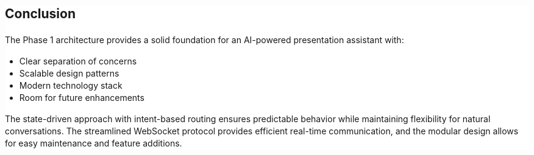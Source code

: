 ## Conclusion

The Phase 1 architecture provides a solid foundation for an AI-powered presentation assistant with:
- Clear separation of concerns
- Scalable design patterns
- Modern technology stack
- Room for future enhancements

The state-driven approach with intent-based routing ensures predictable behavior while maintaining flexibility for natural conversations. The streamlined WebSocket protocol provides efficient real-time communication, and the modular design allows for easy maintenance and feature additions.